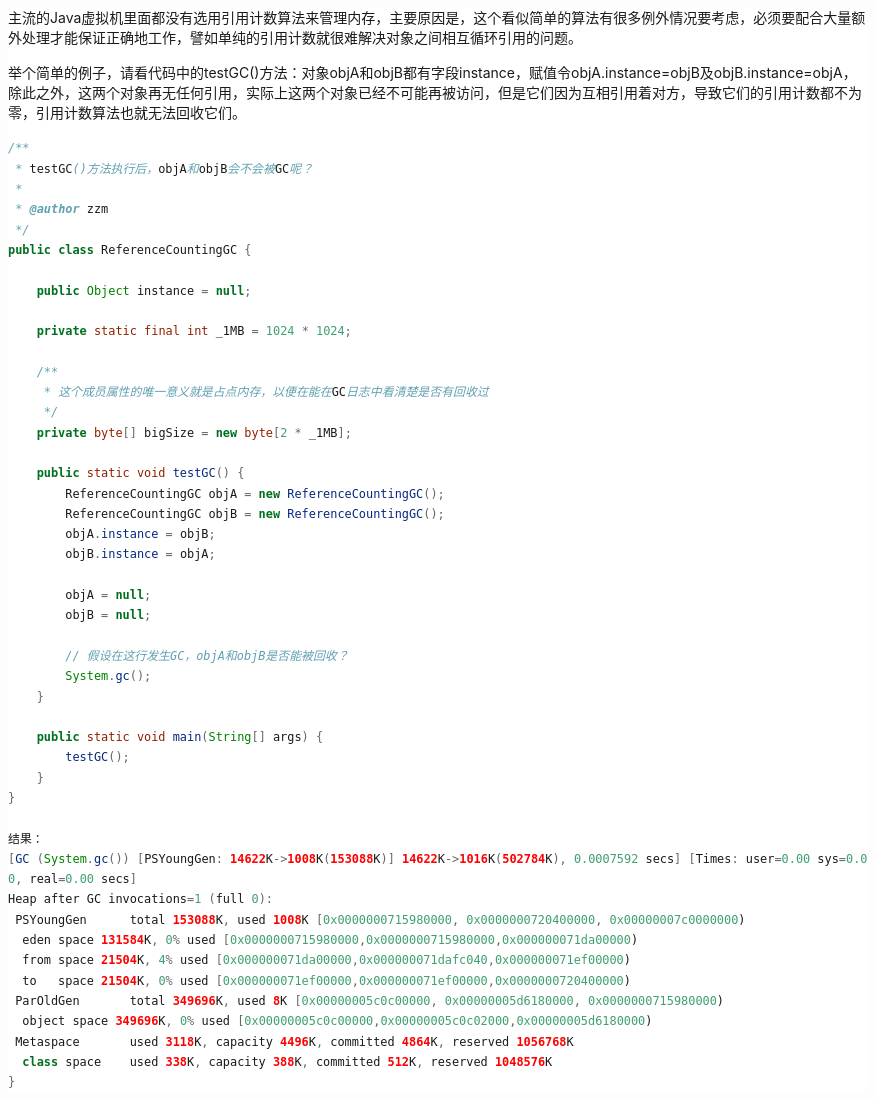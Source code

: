 

主流的Java虚拟机里面都没有选用引用计数算法来管理内存，主要原因是，这个看似简单的算法有很多例外情况要考虑，必须要配合大量额外处理才能保证正确地工作，譬如单纯的引用计数就很难解决对象之间相互循环引用的问题。



举个简单的例子，请看代码中的testGC()方法：对象objA和objB都有字段instance，赋值令objA.instance=objB及objB.instance=objA，除此之外，这两个对象再无任何引用，实际上这两个对象已经不可能再被访问，但是它们因为互相引用着对方，导致它们的引用计数都不为零，引用计数算法也就无法回收它们。

```java
/**
 * testGC()方法执行后，objA和objB会不会被GC呢？
 *
 * @author zzm
 */
public class ReferenceCountingGC {

    public Object instance = null;

    private static final int _1MB = 1024 * 1024;

    /**
     * 这个成员属性的唯一意义就是占点内存，以便在能在GC日志中看清楚是否有回收过
     */
    private byte[] bigSize = new byte[2 * _1MB];

    public static void testGC() {
        ReferenceCountingGC objA = new ReferenceCountingGC();
        ReferenceCountingGC objB = new ReferenceCountingGC();
        objA.instance = objB;
        objB.instance = objA;

        objA = null;
        objB = null;

        // 假设在这行发生GC，objA和objB是否能被回收？
        System.gc();
    }

    public static void main(String[] args) {
        testGC();
    }
}

结果： 
[GC (System.gc()) [PSYoungGen: 14622K->1008K(153088K)] 14622K->1016K(502784K), 0.0007592 secs] [Times: user=0.00 sys=0.00, real=0.00 secs] 
Heap after GC invocations=1 (full 0):
 PSYoungGen      total 153088K, used 1008K [0x0000000715980000, 0x0000000720400000, 0x00000007c0000000)
  eden space 131584K, 0% used [0x0000000715980000,0x0000000715980000,0x000000071da00000)
  from space 21504K, 4% used [0x000000071da00000,0x000000071dafc040,0x000000071ef00000)
  to   space 21504K, 0% used [0x000000071ef00000,0x000000071ef00000,0x0000000720400000)
 ParOldGen       total 349696K, used 8K [0x00000005c0c00000, 0x00000005d6180000, 0x0000000715980000)
  object space 349696K, 0% used [0x00000005c0c00000,0x00000005c0c02000,0x00000005d6180000)
 Metaspace       used 3118K, capacity 4496K, committed 4864K, reserved 1056768K
  class space    used 338K, capacity 388K, committed 512K, reserved 1048576K
}

```
